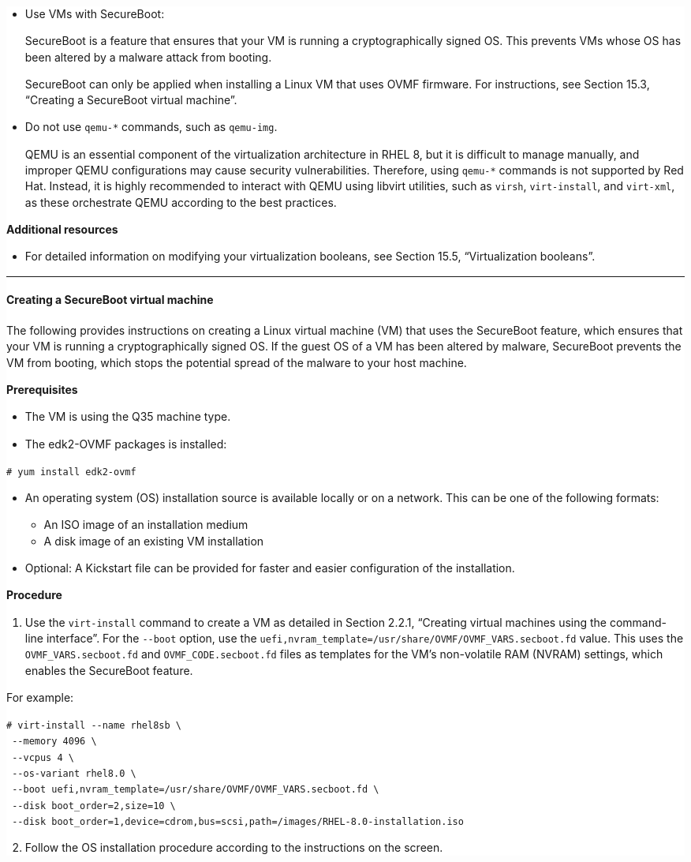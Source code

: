 - Use VMs with SecureBoot:

  SecureBoot is a feature that ensures that your VM is running a cryptographically signed OS. This prevents VMs whose OS has been altered by a malware attack from booting.

  SecureBoot can only be applied when installing a Linux VM that uses OVMF firmware. For instructions, see Section 15.3, “Creating a SecureBoot virtual machine”.

- Do not use `qemu-*` commands, such as `qemu-img`.

  QEMU is an essential component of the virtualization architecture in RHEL 8, but it is difficult to manage manually, and improper QEMU configurations may cause security vulnerabilities. Therefore, using `qemu-*` commands is not supported by Red Hat. Instead, it is highly recommended to interact with QEMU using libvirt utilities, such as `virsh`, `virt-install`, and `virt-xml`, as these orchestrate QEMU according to the best practices.

**Additional resources**

- For detailed information on modifying your virtualization booleans, see Section 15.5, “Virtualization booleans”.

------

#### Creating a SecureBoot virtual machine

The following provides instructions on creating a Linux virtual machine (VM) that uses the SecureBoot feature, which ensures that your VM is running a cryptographically signed OS. If the guest OS of a VM has been altered by malware, SecureBoot prevents the VM from booting, which stops the potential spread of the malware to your host machine.

**Prerequisites**

- The VM is using the Q35 machine type.

- The edk2-OVMF packages is installed:

`# yum install edk2-ovmf`

- An operating system (OS) installation source is available locally or on a network. This can be one of the following formats:


    - An ISO image of an installation medium
    - A disk image of an existing VM installation

- Optional: A Kickstart file can be provided for faster and easier configuration of the installation.

**Procedure**

1. Use the `virt-install` command to create a VM as detailed in Section 2.2.1, “Creating virtual machines using the command-line interface”. For the `--boot` option, use the `uefi,nvram_template=/usr/share/OVMF/OVMF_VARS.secboot.fd` value. This uses the `OVMF_VARS.secboot.fd` and `OVMF_CODE.secboot.fd` files as templates for the VM’s non-volatile RAM (NVRAM) settings, which enables the SecureBoot feature.

  For example:

```
# virt-install --name rhel8sb \
 --memory 4096 \
 --vcpus 4 \
 --os-variant rhel8.0 \
 --boot uefi,nvram_template=/usr/share/OVMF/OVMF_VARS.secboot.fd \
 --disk boot_order=2,size=10 \
 --disk boot_order=1,device=cdrom,bus=scsi,path=/images/RHEL-8.0-installation.iso
```
2. Follow the OS installation procedure according to the instructions on the screen.
